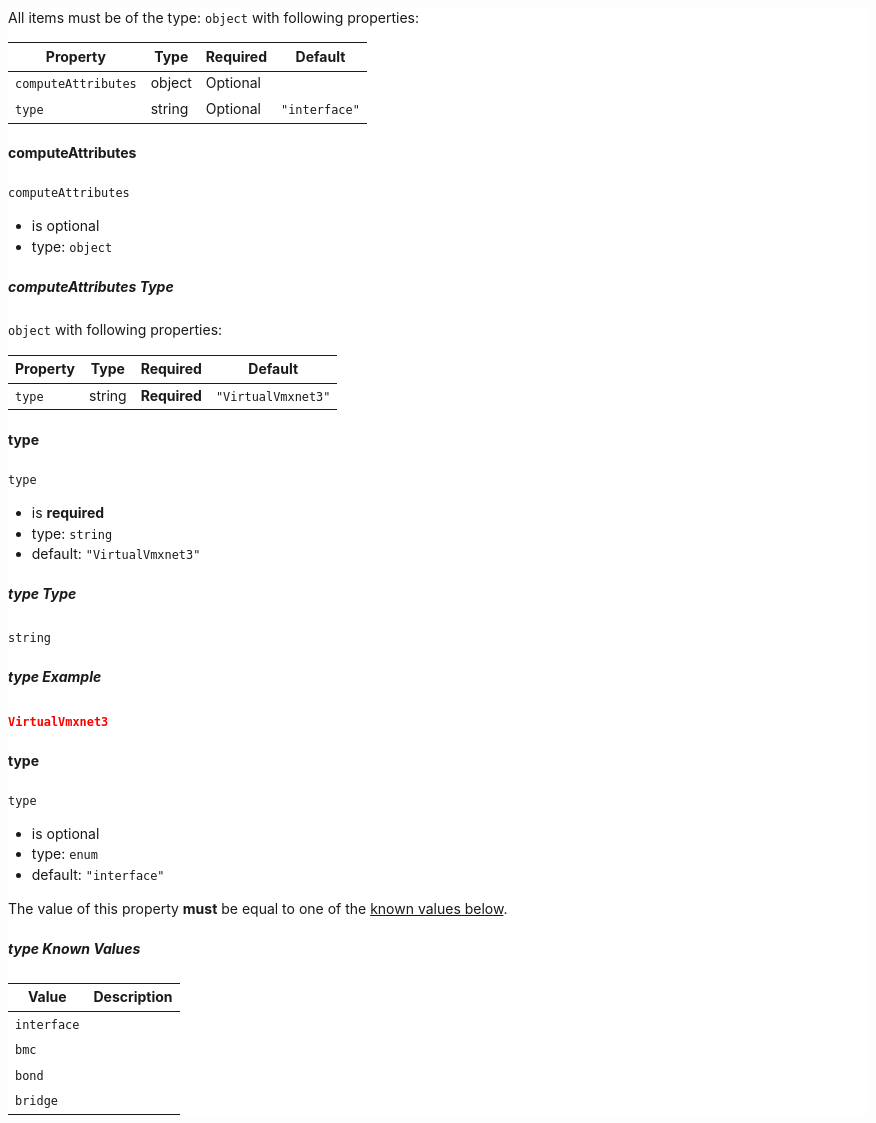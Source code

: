 All items must be of the type: `object` with following properties:

| Property            | Type   | Required | Default       |
| ------------------- | ------ | -------- | ------------- |
| `computeAttributes` | object | Optional |               |
| `type`              | string | Optional | `"interface"` |

#### computeAttributes

`computeAttributes`

- is optional
- type: `object`

##### computeAttributes Type

`object` with following properties:

| Property | Type   | Required     | Default            |
| -------- | ------ | ------------ | ------------------ |
| `type`   | string | **Required** | `"VirtualVmxnet3"` |

#### type

`type`

- is **required**
- type: `string`
- default: `"VirtualVmxnet3"`

##### type Type

`string`

##### type Example

```json
VirtualVmxnet3
```

#### type

`type`

- is optional
- type: `enum`
- default: `"interface"`

The value of this property **must** be equal to one of the [known values below](#default_configs-known-values).

##### type Known Values

| Value       | Description |
| ----------- | ----------- |
| `interface` |             |
| `bmc`       |             |
| `bond`      |             |
| `bridge`    |             |
